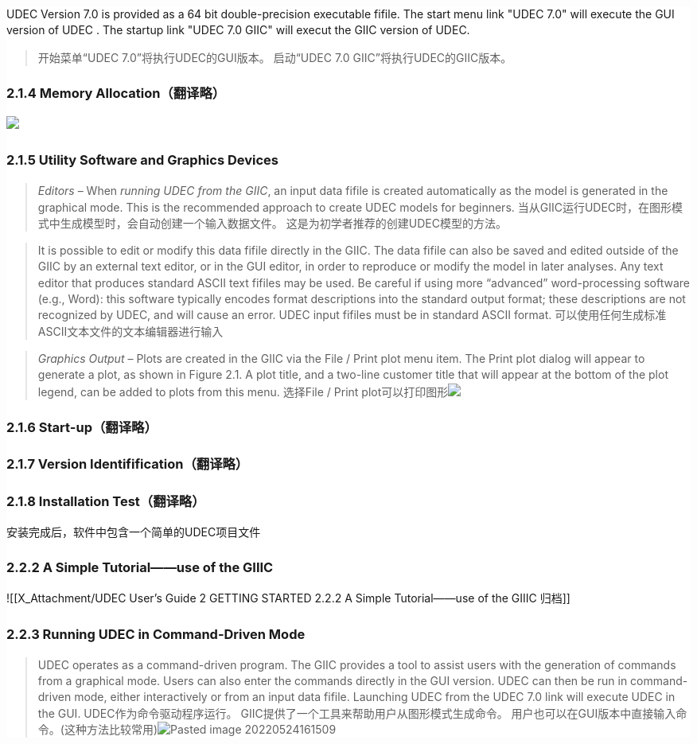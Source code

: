 UDEC Version 7.0 is provided as a 64 bit double-precision executable fifile. The start menu link "UDEC 7.0" will execute the GUI version of UDEC . The startup link "UDEC 7.0 GIIC" will execut the GIIC version of UDEC. 
>开始菜单“UDEC 7.0”将执行UDEC的GUI版本。
>启动“UDEC 7.0 GIIC”将执行UDEC的GIIC版本。

### 2.1.4 Memory Allocation（翻译略）
![](https://obsidianxjb.oss-cn-hangzhou.aliyuncs.com/obsidian/20220611210918.png)


### 2.1.5 Utility Software and Graphics Devices
>*Editors* – When *running UDEC from the GIIC*, an input data fifile is created automatically as the model is generated in the graphical mode. This is the recommended approach to create UDEC models for beginners. 
>当从GIIC运行UDEC时，在图形模式中生成模型时，会自动创建一个输入数据文件。
>这是为初学者推荐的创建UDEC模型的方法。

>It is possible to edit or modify this data fifile directly in the GIIC. The data fifile can also be saved and edited outside of the GIIC by an external text editor, or in the GUI editor, in order to reproduce or modify the model in later analyses. 
>Any text editor that produces standard ASCII text fifiles may be used. Be careful if using more “advanced” word-processing software (e.g., Word): this software typically encodes format descriptions into the standard output format; these descriptions are not recognized by UDEC, and will cause an error. UDEC input fifiles must be in standard ASCII format.
>可以使用任何生成标准ASCII文本文件的文本编辑器进行输入

>*Graphics Output* – Plots are created in the GIIC via the File / Print plot menu item. The Print plot dialog will appear to generate a plot, as shown in Figure 2.1. A plot title, and a two-line customer title that will appear at the bottom of the plot legend, can be added to plots from this menu.
>选择File / Print plot可以打印图形![](https://obsidianxjb.oss-cn-hangzhou.aliyuncs.com/obsidian/20220611211046.png)

### 2.1.6 Start-up（翻译略）
### 2.1.7 Version Identifification（翻译略）
### 2.1.8 Installation Test（翻译略）
安装完成后，软件中包含一个简单的UDEC项目文件


 ### 2.2.2 A Simple Tutorial——use of the GIIIC
![[X_Attachment/UDEC User’s Guide 2 GETTING STARTED 2.2.2 A Simple Tutorial——use of the GIIIC 归档]]

### 2.2.3 Running UDEC in Command-Driven Mode
>UDEC operates as a command-driven program. The GIIC provides a tool to assist users with the generation of commands from a graphical mode. Users can also enter the commands directly in the GUI version. UDEC can then be run in command-driven mode, either interactively or from an input data fifile. Launching UDEC from the UDEC 7.0 link will execute UDEC in the GUI.
>UDEC作为命令驱动程序运行。
>GIIC提供了一个工具来帮助用户从图形模式生成命令。
>用户也可以在GUI版本中直接输入命令。(这种方法比较常用)![Pasted image 20220524161509](https://obsidianxjb.oss-cn-hangzhou.aliyuncs.com/obsidian/202206121529336.png)
